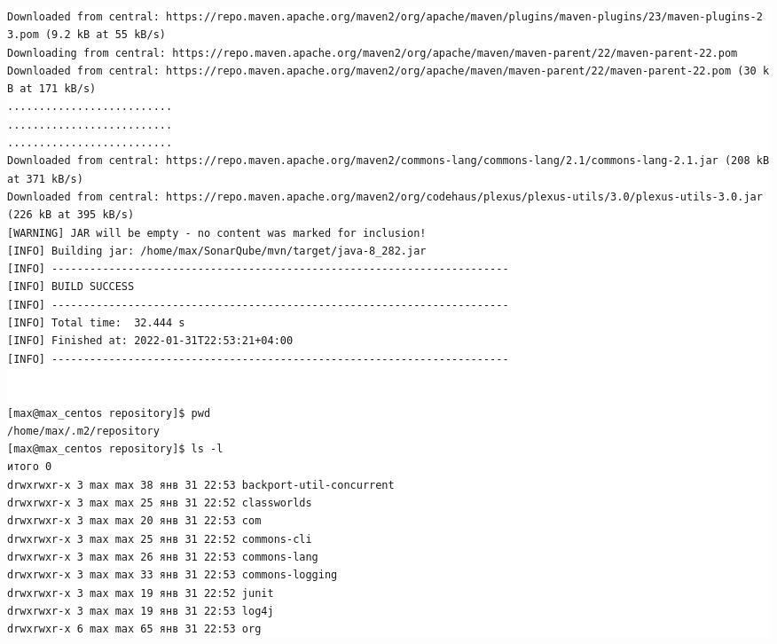     Downloaded from central: https://repo.maven.apache.org/maven2/org/apache/maven/plugins/maven-plugins/23/maven-plugins-23.pom (9.2 kB at 55 kB/s)
    Downloading from central: https://repo.maven.apache.org/maven2/org/apache/maven/maven-parent/22/maven-parent-22.pom
    Downloaded from central: https://repo.maven.apache.org/maven2/org/apache/maven/maven-parent/22/maven-parent-22.pom (30 kB at 171 kB/s)
    ..........................
    ..........................
    ..........................
    Downloaded from central: https://repo.maven.apache.org/maven2/commons-lang/commons-lang/2.1/commons-lang-2.1.jar (208 kB at 371 kB/s)
    Downloaded from central: https://repo.maven.apache.org/maven2/org/codehaus/plexus/plexus-utils/3.0/plexus-utils-3.0.jar (226 kB at 395 kB/s)
    [WARNING] JAR will be empty - no content was marked for inclusion!
    [INFO] Building jar: /home/max/SonarQube/mvn/target/java-8_282.jar
    [INFO] ------------------------------------------------------------------------
    [INFO] BUILD SUCCESS
    [INFO] ------------------------------------------------------------------------
    [INFO] Total time:  32.444 s
    [INFO] Finished at: 2022-01-31T22:53:21+04:00
    [INFO] ------------------------------------------------------------------------


    [max@max_centos repository]$ pwd
    /home/max/.m2/repository
    [max@max_centos repository]$ ls -l
    итого 0
    drwxrwxr-x 3 max max 38 янв 31 22:53 backport-util-concurrent
    drwxrwxr-x 3 max max 25 янв 31 22:52 classworlds
    drwxrwxr-x 3 max max 20 янв 31 22:53 com
    drwxrwxr-x 3 max max 25 янв 31 22:52 commons-cli
    drwxrwxr-x 3 max max 26 янв 31 22:53 commons-lang
    drwxrwxr-x 3 max max 33 янв 31 22:53 commons-logging
    drwxrwxr-x 3 max max 19 янв 31 22:52 junit
    drwxrwxr-x 3 max max 19 янв 31 22:53 log4j
    drwxrwxr-x 6 max max 65 янв 31 22:53 org 
